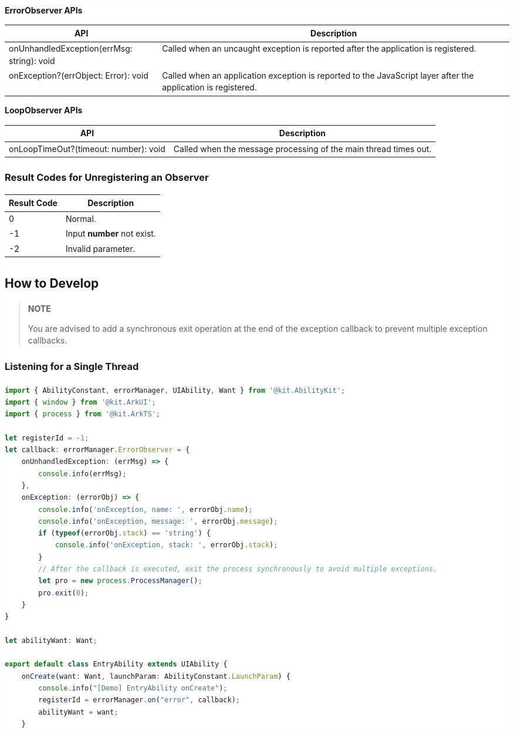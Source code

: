 **ErrorObserver APIs**

| API| Description|
| -------- | -------- |
| onUnhandledException(errMsg: string): void | Called when an uncaught exception is reported after the application is registered.|
| onException?(errObject: Error): void | Called when an application exception is reported to the JavaScript layer after the application is registered.|

**LoopObserver APIs**

| API| Description|
| -------- | -------- |
| onLoopTimeOut?(timeout: number): void | Called when the message processing of the main thread times out.|

### Result Codes for Unregistering an Observer

| Result Code| Description|
| -------- | -------- |
| 0 | Normal.|
| -1 | Input **number** not exist.|
| -2 | Invalid parameter.|

## How to Develop

> **NOTE**
>
> You are advised to add a synchronous exit operation at the end of the exception callback to prevent multiple exception callbacks.

### Listening for a Single Thread

```ts
import { AbilityConstant, errorManager, UIAbility, Want } from '@kit.AbilityKit';
import { window } from '@kit.ArkUI';
import { process } from '@kit.ArkTS';

let registerId = -1;
let callback: errorManager.ErrorObserver = {
    onUnhandledException: (errMsg) => {
        console.info(errMsg);
    },
    onException: (errorObj) => {
        console.info('onException, name: ', errorObj.name);
        console.info('onException, message: ', errorObj.message);
        if (typeof(errorObj.stack) == 'string') {
            console.info('onException, stack: ', errorObj.stack);
        }
        // After the callback is executed, exit the process synchronously to avoid multiple exceptions.
        let pro = new process.ProcessManager();
        pro.exit(0);
    }
}

let abilityWant: Want;

export default class EntryAbility extends UIAbility {
    onCreate(want: Want, launchParam: AbilityConstant.LaunchParam) {
        console.info("[Demo] EntryAbility onCreate");
        registerId = errorManager.on("error", callback);
        abilityWant = want;
    }
```